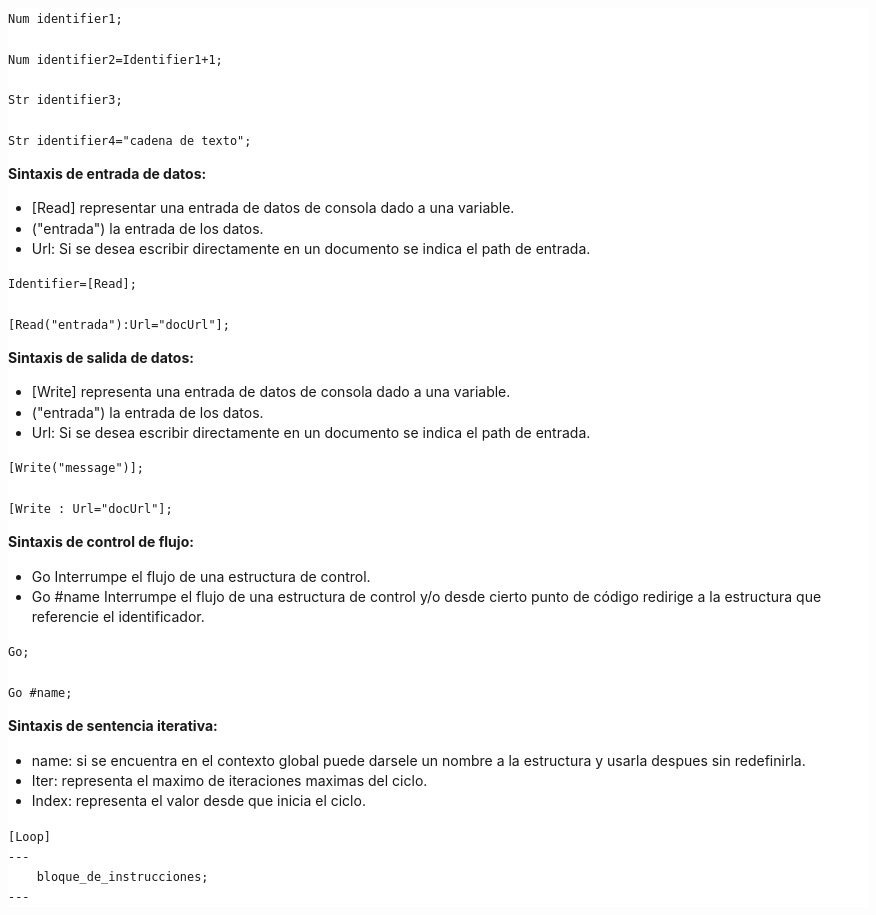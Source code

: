 ```
Num identifier1;

Num identifier2=Identifier1+1;

Str identifier3;

Str identifier4="cadena de texto";
```

**Sintaxis de entrada de datos:**

* [Read] representar una entrada de datos de consola dado a una variable.
* ("entrada") la entrada de los datos.
* Url: Si se desea escribir directamente en un documento se indica el path de entrada.

```
Identifier=[Read];

[Read("entrada"):Url="docUrl"];
```

**Sintaxis de salida de datos:**

* [Write] representa una entrada de datos de consola dado a una variable.
* ("entrada") la entrada de los datos.
* Url: Si se desea escribir directamente en un documento se indica el path de entrada.

```
[Write("message")];

[Write : Url="docUrl"];
```

**Sintaxis de control de flujo:**

* Go Interrumpe el flujo de una estructura de control.
* Go #name Interrumpe el flujo de una estructura de control y/o desde cierto punto de código redirige a la estructura que referencie el identificador.

```
Go;

Go #name;
```

**Sintaxis de sentencia iterativa:**

* name: si se encuentra en el contexto global puede darsele un nombre a la estructura y usarla despues sin redefinirla.
* Iter: representa el maximo de iteraciones maximas del ciclo.
* Index: representa el valor desde que inicia el ciclo.

```
[Loop]
---
	bloque_de_instrucciones;
---
```

